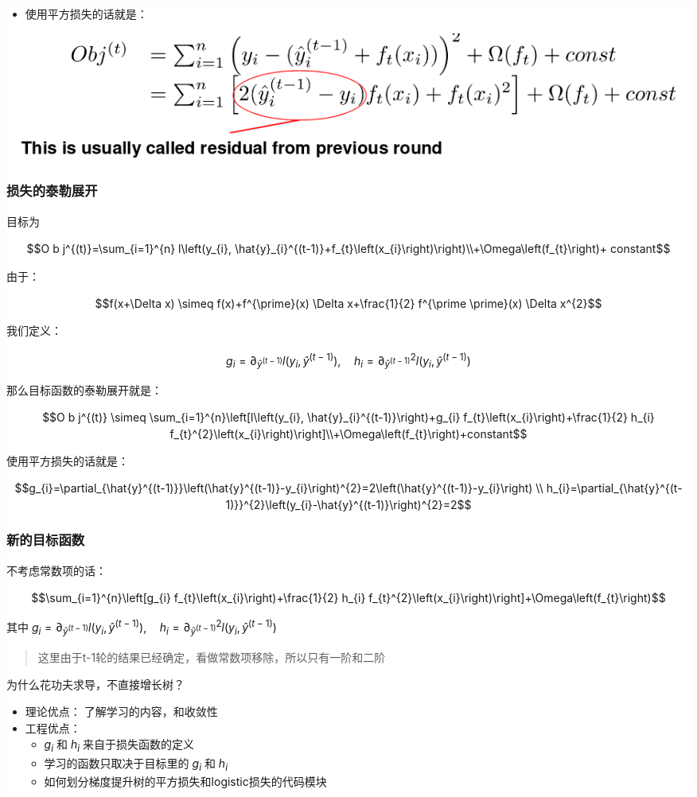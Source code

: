 * 使用平方损失的话就是：

![](R/xgboost-fig10.png)

### 损失的泰勒展开

目标为 

$$O b j^{(t)}=\sum_{i=1}^{n} l\left(y_{i}, \hat{y}_{i}^{(t-1)}+f_{t}\left(x_{i}\right)\right)\\+\Omega\left(f_{t}\right)+ constant$$

由于：

$$f(x+\Delta x) \simeq f(x)+f^{\prime}(x) \Delta x+\frac{1}{2} f^{\prime \prime}(x) \Delta x^{2}$$

我们定义：

$$g_{i}=\partial_{\hat{y}^{(t-1)}} l\left(y_{i}, \hat{y}^{(t-1)}\right), \quad h_{i}=\partial_{\hat{y}^{(t-1)}}^{2} l\left(y_{i}, \hat{y}^{(t-1)}\right)$$

那么目标函数的泰勒展开就是：

$$O b j^{(t)} \simeq \sum_{i=1}^{n}\left[l\left(y_{i}, \hat{y}_{i}^{(t-1)}\right)+g_{i} f_{t}\left(x_{i}\right)+\frac{1}{2} h_{i} f_{t}^{2}\left(x_{i}\right)\right]\\+\Omega\left(f_{t}\right)+constant$$

使用平方损失的话就是：

$$g_{i}=\partial_{\hat{y}^{(t-1)}}\left(\hat{y}^{(t-1)}-y_{i}\right)^{2}=2\left(\hat{y}^{(t-1)}-y_{i}\right) \\ h_{i}=\partial_{\hat{y}^{(t-1)}}^{2}\left(y_{i}-\hat{y}^{(t-1)}\right)^{2}=2$$

### 新的目标函数

不考虑常数项的话：

$$\sum_{i=1}^{n}\left[g_{i} f_{t}\left(x_{i}\right)+\frac{1}{2} h_{i} f_{t}^{2}\left(x_{i}\right)\right]+\Omega\left(f_{t}\right)$$

其中 $g_{i}=\partial_{\hat{y}^{(t-1)}} l\left(y_{i}, \hat{y}^{(t-1)}\right), \quad h_{i}=\partial_{\hat{y}^{(t-1)}}^{2} l\left(y_{i}, \hat{y}^{(t-1)}\right)$

> 这里由于t-1轮的结果已经确定，看做常数项移除，所以只有一阶和二阶

为什么花功夫求导，不直接增长树？
* 理论优点： 了解学习的内容，和收敛性
* 工程优点： 
  * $g_i$ 和 $h_i$ 来自于损失函数的定义
  * 学习的函数只取决于目标里的 $g_i$ 和 $h_i$
  * 如何划分梯度提升树的平方损失和logistic损失的代码模块
